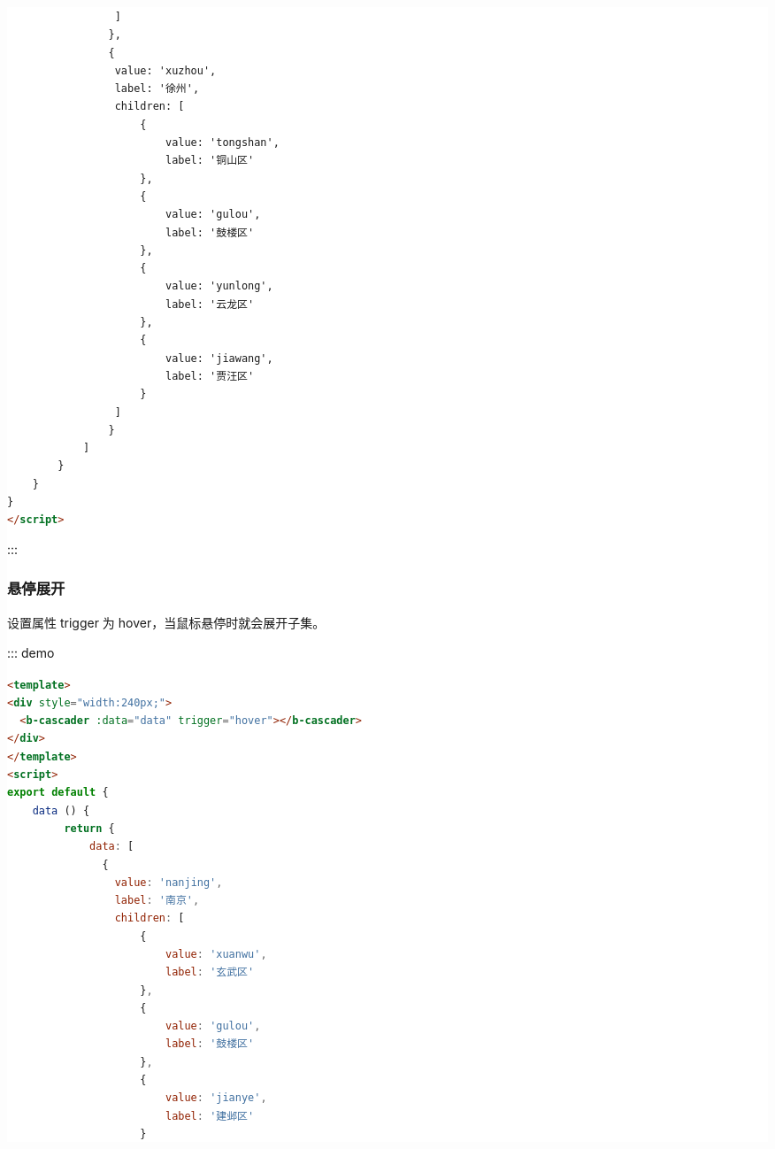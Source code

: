 ```html
                 ]
                },
                {
                 value: 'xuzhou',
                 label: '徐州',
                 children: [
                     {
                         value: 'tongshan',
                         label: '铜山区'
                     },
                     {
                         value: 'gulou',
                         label: '鼓楼区'
                     },
                     {
                         value: 'yunlong',
                         label: '云龙区'
                     },
                     {
                         value: 'jiawang',
                         label: '贾汪区'
                     }
                 ]
                }
            ]
        }
    }
}
</script>
```
:::

### 悬停展开

设置属性 trigger 为 hover，当鼠标悬停时就会展开子集。

::: demo
```html
<template>
<div style="width:240px;">
  <b-cascader :data="data" trigger="hover"></b-cascader>
</div>
</template>
<script>
export default {
    data () {
         return {
             data: [
               {
                 value: 'nanjing',
                 label: '南京',
                 children: [
                     {
                         value: 'xuanwu',
                         label: '玄武区'
                     },
                     {
                         value: 'gulou',
                         label: '鼓楼区'
                     },
                     {
                         value: 'jianye',
                         label: '建邺区'
                     }
```